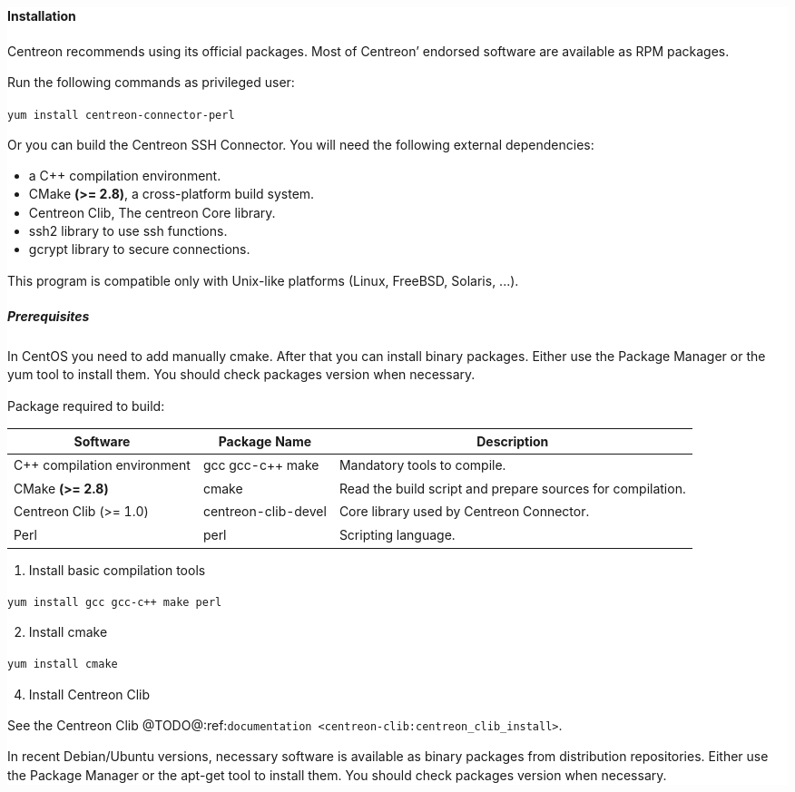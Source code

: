 #### Installation

Centreon recommends using its official packages. Most of Centreon’ endorsed software are available as RPM packages.

Run the following commands as privileged user:

```Bash
yum install centreon-connector-perl
```

Or you can build the Centreon SSH Connector. You will need the following external dependencies:

* a C++ compilation environment.
* CMake **(>= 2.8)**, a cross-platform build system.
* Centreon Clib, The centreon Core library.
* ssh2 library to use ssh functions.
* gcrypt library to secure connections.

This program is compatible only with Unix-like platforms (Linux, FreeBSD, Solaris, ...).

##### Prerequisites



In CentOS you need to add manually cmake. After that you can install binary packages. Either use the Package Manager or
the yum tool to install them. You should check packages version when necessary.

Package required to build:

| Software                    | Package Name        | Description
|-----------------------------|---------------------|------------------------------------------------------------
| C++ compilation environment | gcc gcc-c++ make    | Mandatory tools to compile.
| CMake **(>= 2.8)**          | cmake               | Read the build script and prepare sources for compilation.
| Centreon Clib (>= 1.0)      | centreon-clib-devel | Core library used by Centreon Connector.
| Perl                        | perl                | Scripting language.

1. Install basic compilation tools
```Bash
yum install gcc gcc-c++ make perl
```

2. Install cmake
```Bash
yum install cmake
```

4. Install Centreon Clib

See the Centreon Clib @TODO@:ref:`documentation <centreon-clib:centreon_clib_install>`.


In recent Debian/Ubuntu versions, necessary software is available as binary packages from distribution repositories.
Either use the Package Manager or the apt-get tool to install them. You should check packages version when necessary.
